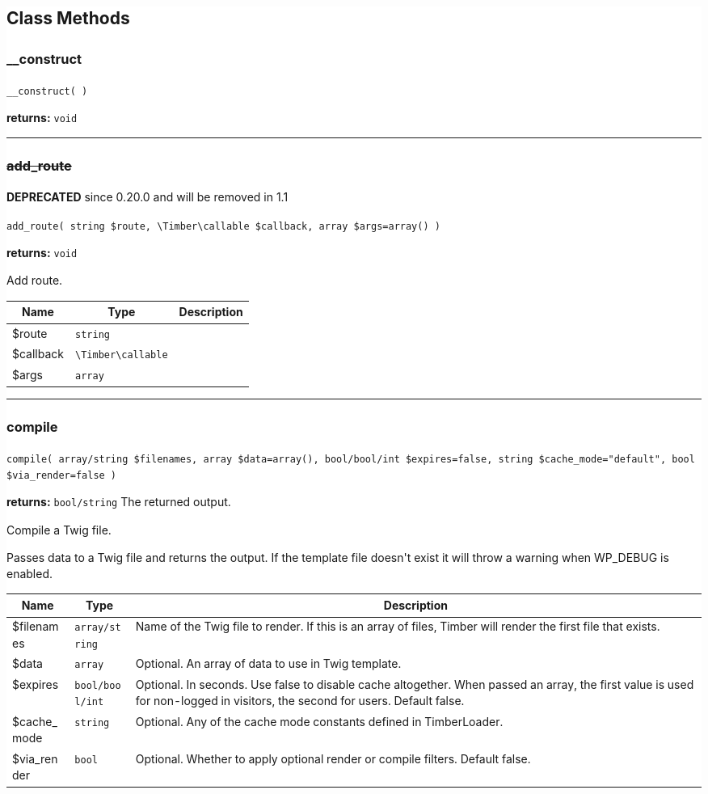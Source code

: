 
## Class Methods

### __construct
`__construct( )`

**returns:** `void` 



---

### <strike>add_route</strike>
**DEPRECATED** since 0.20.0 and will be removed in 1.1

`add_route( string $route, \Timber\callable $callback, array $args=array() )`

**returns:** `void` 

Add route.

| Name | Type | Description |
| --- | --- | --- |
| $route | `string` |  |
| $callback | `\Timber\callable` |  |
| $args | `array` |  |




---

### compile
`compile( array/string $filenames, array $data=array(), bool/bool/int $expires=false, string $cache_mode="default", bool $via_render=false )`

**returns:** `bool/string` The returned output.

Compile a Twig file.

Passes data to a Twig file and returns the output.
If the template file doesn't exist it will throw a warning when WP_DEBUG is enabled.

| Name | Type | Description |
| --- | --- | --- |
| $filenames | `array/string` | Name of the Twig file to render. If this is an array of files, Timber will render the first file that exists. |
| $data | `array` | Optional. An array of data to use in Twig template. |
| $expires | `bool/bool/int` | Optional. In seconds. Use false to disable cache altogether. When passed an array, the first value is used for non-logged in visitors, the second for users. Default false. |
| $cache_mode | `string` | Optional. Any of the cache mode constants defined in TimberLoader. |
| $via_render | `bool` | Optional. Whether to apply optional render or compile filters. Default false. |

